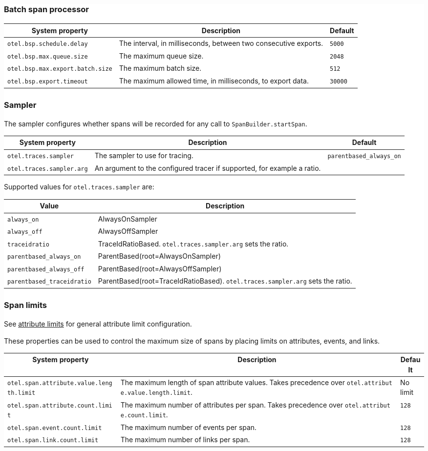 ### Batch span processor

| System property                  | Description                                                     | Default |
| -------------------------------- | --------------------------------------------------------------- | ------- |
| `otel.bsp.schedule.delay`        | The interval, in milliseconds, between two consecutive exports. | `5000`  |
| `otel.bsp.max.queue.size`        | The maximum queue size.                                         | `2048`  |
| `otel.bsp.max.export.batch.size` | The maximum batch size.                                         | `512`   |
| `otel.bsp.export.timeout`        | The maximum allowed time, in milliseconds, to export data.      | `30000` |

### Sampler

The sampler configures whether spans will be recorded for any call to
`SpanBuilder.startSpan`.

| System property           | Description                                                             | Default                 |
| ------------------------- | ----------------------------------------------------------------------- | ----------------------- |
| `otel.traces.sampler`     | The sampler to use for tracing.                                         | `parentbased_always_on` |
| `otel.traces.sampler.arg` | An argument to the configured tracer if supported, for example a ratio. |                         |

Supported values for `otel.traces.sampler` are:

| Value                      | Description                                                                    |
| -------------------------- | ------------------------------------------------------------------------------ |
| `always_on`                | AlwaysOnSampler                                                                |
| `always_off`               | AlwaysOffSampler                                                               |
| `traceidratio`             | TraceIdRatioBased. `otel.traces.sampler.arg` sets the ratio.                   |
| `parentbased_always_on`    | ParentBased(root=AlwaysOnSampler)                                              |
| `parentbased_always_off`   | ParentBased(root=AlwaysOffSampler)                                             |
| `parentbased_traceidratio` | ParentBased(root=TraceIdRatioBased). `otel.traces.sampler.arg` sets the ratio. |

### Span limits

See [attribute limits](#attribute-limits) for general attribute limit
configuration.

These properties can be used to control the maximum size of spans by placing
limits on attributes, events, and links.

| System property                          | Description                                                                                             | Default  |
| ---------------------------------------- | ------------------------------------------------------------------------------------------------------- | -------- |
| `otel.span.attribute.value.length.limit` | The maximum length of span attribute values. Takes precedence over `otel.attribute.value.length.limit`. | No limit |
| `otel.span.attribute.count.limit`        | The maximum number of attributes per span. Takes precedence over `otel.attribute.count.limit`.          | `128`    |
| `otel.span.event.count.limit`            | The maximum number of events per span.                                                                  | `128`    |
| `otel.span.link.count.limit`             | The maximum number of links per span.                                                                   | `128`    |

